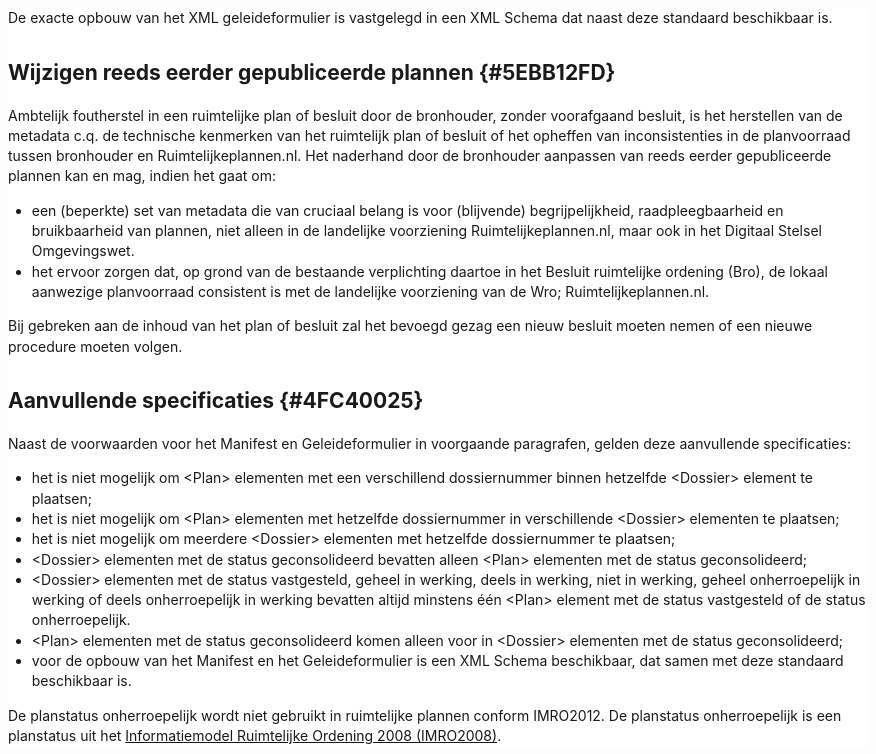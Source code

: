 De exacte opbouw van het XML geleideformulier is vastgelegd in een XML Schema dat naast deze standaard beschikbaar is.<br/>
## Wijzigen reeds eerder gepubliceerde plannen {#5EBB12FD}

Ambtelijk foutherstel in een ruimtelijke plan of besluit door de bronhouder, zonder voorafgaand besluit, is het herstellen van de metadata c.q. de technische kenmerken van het ruimtelijk plan of besluit of het opheffen van inconsistenties in de planvoorraad tussen bronhouder en Ruimtelijkeplannen.nl. Het naderhand door de bronhouder aanpassen van reeds eerder gepubliceerde plannen kan en mag, indien het gaat om:<br/>
<ul><li>een (beperkte) set van metadata die van cruciaal belang is voor (blijvende) begrijpelijkheid, raadpleegbaarheid en bruikbaarheid van plannen, niet alleen in de landelijke voorziening Ruimtelijkeplannen.nl, maar ook in het Digitaal Stelsel Omgevingswet.</li>
<li>het ervoor zorgen dat, op grond van de bestaande verplichting daartoe in het Besluit ruimtelijke ordening (Bro), de lokaal aanwezige planvoorraad consistent is met de landelijke voorziening van de Wro; Ruimtelijkeplannen.nl.</li>
</ul>

Bij gebreken aan de inhoud van het plan of besluit zal het bevoegd gezag een nieuw besluit moeten nemen of een nieuwe procedure moeten volgen.<br/>
## Aanvullende specificaties {#4FC40025}

Naast de voorwaarden voor het Manifest en Geleideformulier in voorgaande paragrafen, gelden deze aanvullende specificaties:<br/>
<ul><li>het is niet mogelijk om &lt;Plan&gt; elementen met een verschillend dossiernummer binnen hetzelfde &lt;Dossier&gt; element te plaatsen;</li>
<li>het is niet mogelijk om &lt;Plan&gt; elementen met hetzelfde dossiernummer in verschillende &lt;Dossier&gt; elementen te plaatsen;</li>
<li>het is niet mogelijk om meerdere &lt;Dossier&gt; elementen met hetzelfde dossiernummer te plaatsen;</li>
<li>&lt;Dossier&gt; elementen met de status geconsolideerd bevatten alleen &lt;Plan&gt; elementen met de status geconsolideerd;</li>
<li>&lt;Dossier&gt; elementen met de status vastgesteld, geheel in werking, deels in werking, niet in werking, geheel onherroepelijk in werking of deels onherroepelijk in werking bevatten altijd minstens één &lt;Plan&gt; element met de status vastgesteld of de status onherroepelijk.</li>
<li>&lt;Plan&gt; elementen met de status geconsolideerd komen alleen voor in &lt;Dossier&gt; elementen met de status geconsolideerd;</li>
<li>voor de opbouw van het Manifest en het Geleideformulier is een XML Schema beschikbaar, dat samen met deze standaard beschikbaar is.</li>
</ul>

<p class="note">
De planstatus onherroepelijk wordt niet gebruikt in ruimtelijke plannen conform IMRO2012. De planstatus onherroepelijk is een planstatus uit het <a href='http://ro-standaarden.geonovum.nl/2008/1.1/20081224-IMRO2008.pdf' target='_blank'>Informatiemodel Ruimtelijke Ordening 2008 (IMRO2008)</a>.</p>
